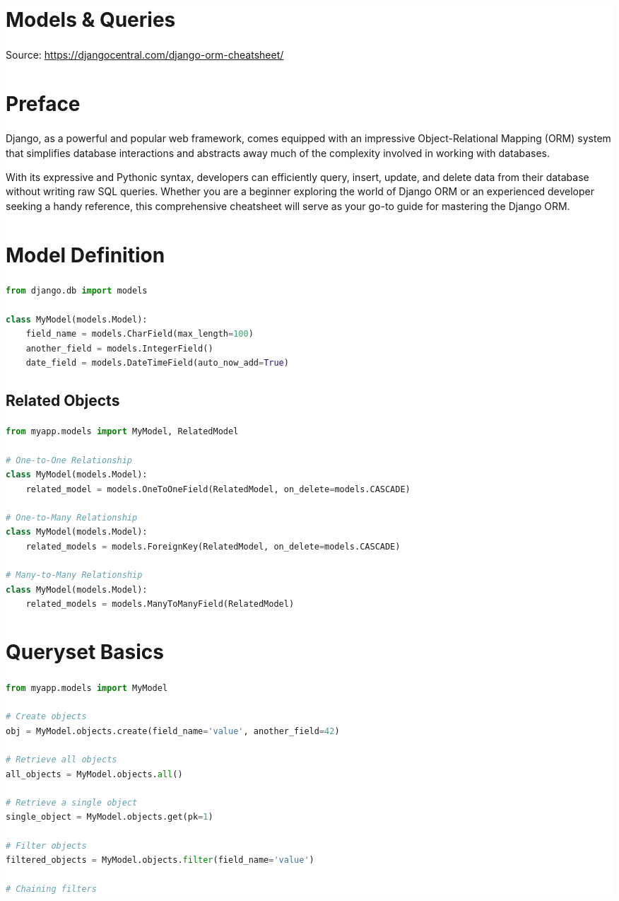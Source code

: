# Models & Queries

Source: https://djangocentral.com/django-orm-cheatsheet/

# Preface

Django, as a powerful and popular web framework, comes equipped with an impressive Object-Relational Mapping (ORM) system that simplifies database interactions and abstracts away much of the complexity involved in working with databases.

With its expressive and Pythonic syntax, developers can efficiently query, insert, update, and delete data from their database without writing raw SQL queries. Whether you are a beginner exploring the world of Django ORM or an experienced developer seeking a handy reference, this comprehensive cheatsheet will serve as your go-to guide for mastering the Django ORM.

# Model Definition

```python
from django.db import models

class MyModel(models.Model):
    field_name = models.CharField(max_length=100)
    another_field = models.IntegerField()
    date_field = models.DateTimeField(auto_now_add=True)
```

## Related Objects

```python
from myapp.models import MyModel, RelatedModel

# One-to-One Relationship
class MyModel(models.Model):
    related_model = models.OneToOneField(RelatedModel, on_delete=models.CASCADE)

# One-to-Many Relationship
class MyModel(models.Model):
    related_models = models.ForeignKey(RelatedModel, on_delete=models.CASCADE)

# Many-to-Many Relationship
class MyModel(models.Model):
    related_models = models.ManyToManyField(RelatedModel)
```

# Queryset Basics

```python
from myapp.models import MyModel

# Create objects
obj = MyModel.objects.create(field_name='value', another_field=42)

# Retrieve all objects
all_objects = MyModel.objects.all()

# Retrieve a single object
single_object = MyModel.objects.get(pk=1)

# Filter objects
filtered_objects = MyModel.objects.filter(field_name='value')

# Chaining filters
```